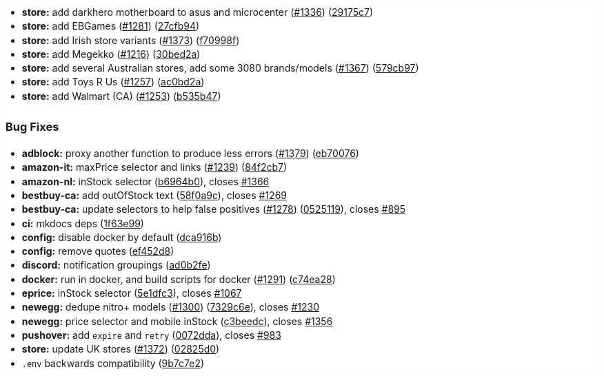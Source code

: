 * **store:** add darkhero motherboard to asus and microcenter ([#1336](https://www.github.com/jef/streetmerchant/issues/1336)) ([29175c7](https://www.github.com/jef/streetmerchant/commit/29175c77a8fcbc082c944b057a919dfcc22ba606))
* **store:** add EBGames ([#1281](https://www.github.com/jef/streetmerchant/issues/1281)) ([27cfb94](https://www.github.com/jef/streetmerchant/commit/27cfb94de8d9ccef3c7fc76b250aee17d7c80257))
* **store:** add Irish store variants ([#1373](https://www.github.com/jef/streetmerchant/issues/1373)) ([f70998f](https://www.github.com/jef/streetmerchant/commit/f70998f0d9a6cdfbc59fb31fecb87f801b0b3037))
* **store:** add Megekko ([#1216](https://www.github.com/jef/streetmerchant/issues/1216)) ([30bed2a](https://www.github.com/jef/streetmerchant/commit/30bed2ac016e9e543f67b1098819a484bc1394c3))
* **store:** add several Australian stores, add some 3080 brands/models ([#1367](https://www.github.com/jef/streetmerchant/issues/1367)) ([579cb97](https://www.github.com/jef/streetmerchant/commit/579cb97a0d151cc374a37493b043ba4a399b55db))
* **store:** add Toys R Us ([#1257](https://www.github.com/jef/streetmerchant/issues/1257)) ([ac0bd2a](https://www.github.com/jef/streetmerchant/commit/ac0bd2ac14d686a0f30931e885da65a1d7af6856))
* **store:** add Walmart (CA) ([#1253](https://www.github.com/jef/streetmerchant/issues/1253)) ([b535b47](https://www.github.com/jef/streetmerchant/commit/b535b470cad38af034889b4d27578b20136e166d))


### Bug Fixes

* **adblock:** proxy another function to produce less errors ([#1379](https://www.github.com/jef/streetmerchant/issues/1379)) ([eb70076](https://www.github.com/jef/streetmerchant/commit/eb700762a4eee3a802bd81f0fb62e76243027c42))
* **amazon-it:** maxPrice selector and links ([#1239](https://www.github.com/jef/streetmerchant/issues/1239)) ([84f2cb7](https://www.github.com/jef/streetmerchant/commit/84f2cb7d52fac7c3dbdd31318a51330e25808784))
* **amazon-nl:** inStock selector ([b6964b0](https://www.github.com/jef/streetmerchant/commit/b6964b02f38c947fd476d86de35d5983e5b229dd)), closes [#1366](https://www.github.com/jef/streetmerchant/issues/1366)
* **bestbuy-ca:** add outOfStock text ([58f0a9c](https://www.github.com/jef/streetmerchant/commit/58f0a9c7740c46f3d820c8765dee5b0fc8516353)), closes [#1269](https://www.github.com/jef/streetmerchant/issues/1269)
* **bestbuy-ca:** update selectors to help false positives ([#1278](https://www.github.com/jef/streetmerchant/issues/1278)) ([0525119](https://www.github.com/jef/streetmerchant/commit/0525119b9bae47425a6c01720d6a1ea6ab8e6a02)), closes [#895](https://www.github.com/jef/streetmerchant/issues/895)
* **ci:** mkdocs deps ([1f63e99](https://www.github.com/jef/streetmerchant/commit/1f63e9980499ac567845473dc48e51cab78c838e))
* **config:** disable docker by default ([dca916b](https://www.github.com/jef/streetmerchant/commit/dca916b64e9ac2d05d5e6af19e5466b8a0623ed5))
* **config:** remove quotes ([ef452d8](https://www.github.com/jef/streetmerchant/commit/ef452d8e586536a5039ee532d655d2951d551ac3))
* **discord:** notification groupings ([ad0b2fe](https://www.github.com/jef/streetmerchant/commit/ad0b2fe525d6403735ddcbf4ef55b91eb36ac10a))
* **docker:** run in docker, and build scripts for docker ([#1291](https://www.github.com/jef/streetmerchant/issues/1291)) ([c74ea28](https://www.github.com/jef/streetmerchant/commit/c74ea28014ee0d827ea216083844f92e30f142c9))
* **eprice:** inStock selector ([5e1dfc3](https://www.github.com/jef/streetmerchant/commit/5e1dfc35680029620a1de7bc7a523140f2dae8af)), closes [#1067](https://www.github.com/jef/streetmerchant/issues/1067)
* **newegg:** dedupe nitro+ models ([#1300](https://www.github.com/jef/streetmerchant/issues/1300)) ([7329c6e](https://www.github.com/jef/streetmerchant/commit/7329c6ede0a5ab6d644b30ac878f4e7da11e43a8)), closes [#1230](https://www.github.com/jef/streetmerchant/issues/1230)
* **newegg:** price selector and mobile inStock ([c3beedc](https://www.github.com/jef/streetmerchant/commit/c3beedced82141e6bbb0735b3edb7c573907aa7a)), closes [#1356](https://www.github.com/jef/streetmerchant/issues/1356)
* **pushover:** add `expire` and `retry` ([0072dda](https://www.github.com/jef/streetmerchant/commit/0072dda90b637b93647cf3a35dc612cf43d89445)), closes [#983](https://www.github.com/jef/streetmerchant/issues/983)
* **store:** update UK stores ([#1372](https://www.github.com/jef/streetmerchant/issues/1372)) ([02825d0](https://www.github.com/jef/streetmerchant/commit/02825d009bd028f6dcdca02e2c155e77a7df8654))
* `.env` backwards compatibility ([9b7c7e2](https://www.github.com/jef/streetmerchant/commit/9b7c7e2881d756909af191094bda435ca7ef7e9b))